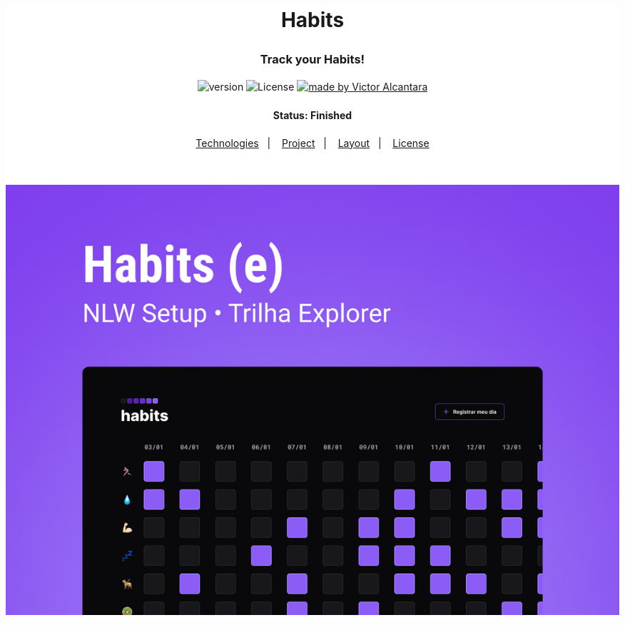 <h1 align="center"> Habits </h1>

<h3 align="center">
    Track your Habits!
</h3>

<p align="center">
  <img alt="version" src="https://img.shields.io/badge/version-v1.0-blue">
     
   <img alt="License" src="https://img.shields.io/badge/license-MIT-brightgreen">

  <a href="https://www.linkedin.com/in/victor-coutinho-de-alc%C3%A2ntara-8538aa263/"> 
   <img alt="made by Victor Alcantara" src="https://img.shields.io/badge/made_by-Victor_Alcantara-orange">
  </a>
</p>


<h4 align="center"> 
	 Status: Finished
</h4>

<p align="center">
  <a href="#-tecnhologies">Technologies</a>&nbsp;&nbsp;&nbsp;|&nbsp;&nbsp;&nbsp;
  <a href="#-project">Project</a>&nbsp;&nbsp;&nbsp;|&nbsp;&nbsp;&nbsp;
  <a href="#-layout">Layout</a>&nbsp;&nbsp;&nbsp;|&nbsp;&nbsp;&nbsp;
  <a href="#memo-license">License</a>
</p>


<br>

<p align="center">
  <img alt="Habits project" src=".github/preview.jpg" width="100%">
</p>

